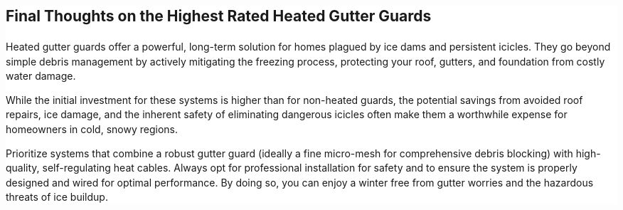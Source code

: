 
## Final Thoughts on the Highest Rated Heated Gutter Guards

Heated gutter guards offer a powerful, long-term solution for homes plagued by ice dams and persistent icicles. They go beyond simple debris management by actively mitigating the freezing process, protecting your roof, gutters, and foundation from costly water damage.

While the initial investment for these systems is higher than for non-heated guards, the potential savings from avoided roof repairs, ice damage, and the inherent safety of eliminating dangerous icicles often make them a worthwhile expense for homeowners in cold, snowy regions.

Prioritize systems that combine a robust gutter guard (ideally a fine micro-mesh for comprehensive debris blocking) with high-quality, self-regulating heat cables. Always opt for professional installation for safety and to ensure the system is properly designed and wired for optimal performance. By doing so, you can enjoy a winter free from gutter worries and the hazardous threats of ice buildup.
